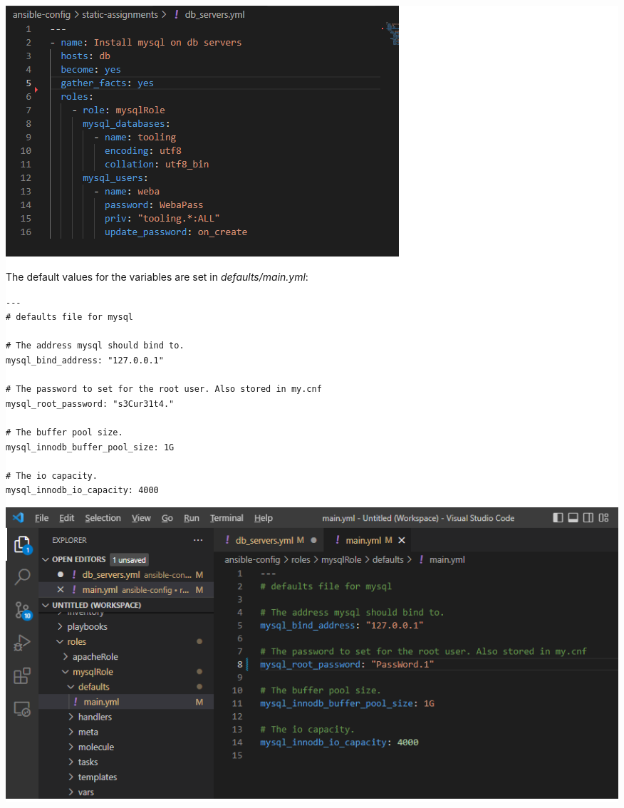 ![mysql configuration](./images/p13_vsc_02.png)

The default values for the variables are set in *defaults/main.yml*:

```
---
# defaults file for mysql

# The address mysql should bind to.
mysql_bind_address: "127.0.0.1"

# The password to set for the root user. Also stored in my.cnf
mysql_root_password: "s3Cur31t4."

# The buffer pool size.
mysql_innodb_buffer_pool_size: 1G

# The io capacity.
mysql_innodb_io_capacity: 4000
```

![mysql configuration](./images/p13_vsc_03.png)
